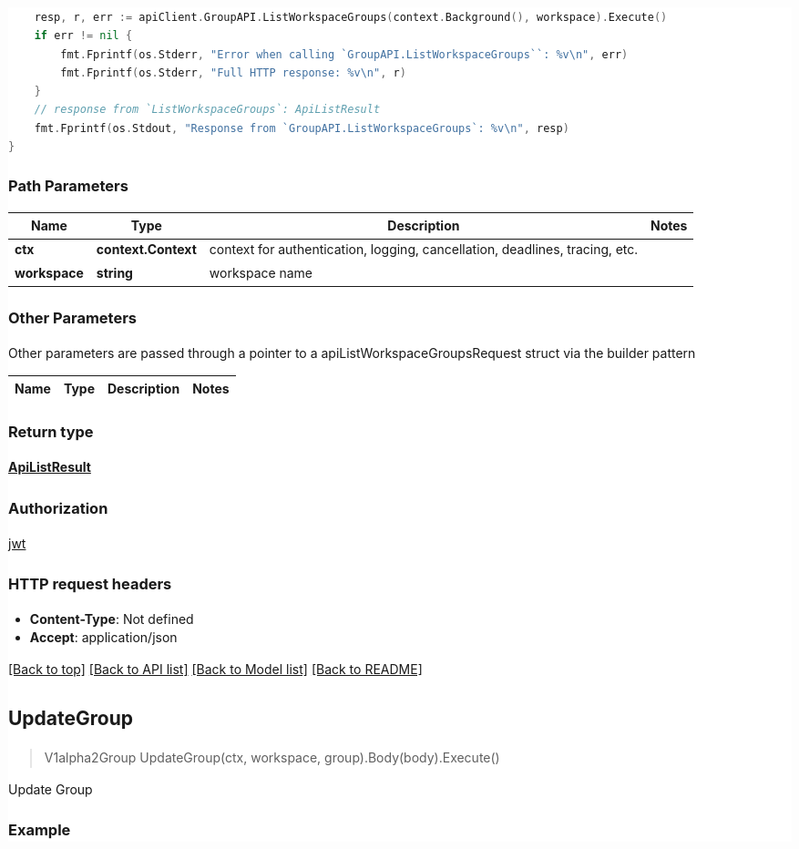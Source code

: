 ```go
	resp, r, err := apiClient.GroupAPI.ListWorkspaceGroups(context.Background(), workspace).Execute()
	if err != nil {
		fmt.Fprintf(os.Stderr, "Error when calling `GroupAPI.ListWorkspaceGroups``: %v\n", err)
		fmt.Fprintf(os.Stderr, "Full HTTP response: %v\n", r)
	}
	// response from `ListWorkspaceGroups`: ApiListResult
	fmt.Fprintf(os.Stdout, "Response from `GroupAPI.ListWorkspaceGroups`: %v\n", resp)
}
```

### Path Parameters


Name | Type | Description  | Notes
------------- | ------------- | ------------- | -------------
**ctx** | **context.Context** | context for authentication, logging, cancellation, deadlines, tracing, etc.
**workspace** | **string** | workspace name | 

### Other Parameters

Other parameters are passed through a pointer to a apiListWorkspaceGroupsRequest struct via the builder pattern


Name | Type | Description  | Notes
------------- | ------------- | ------------- | -------------


### Return type

[**ApiListResult**](ApiListResult.md)

### Authorization

[jwt](../README.md#jwt)

### HTTP request headers

- **Content-Type**: Not defined
- **Accept**: application/json

[[Back to top]](#) [[Back to API list]](../README.md#documentation-for-api-endpoints)
[[Back to Model list]](../README.md#documentation-for-models)
[[Back to README]](../README.md)


## UpdateGroup

> V1alpha2Group UpdateGroup(ctx, workspace, group).Body(body).Execute()

Update Group

### Example

